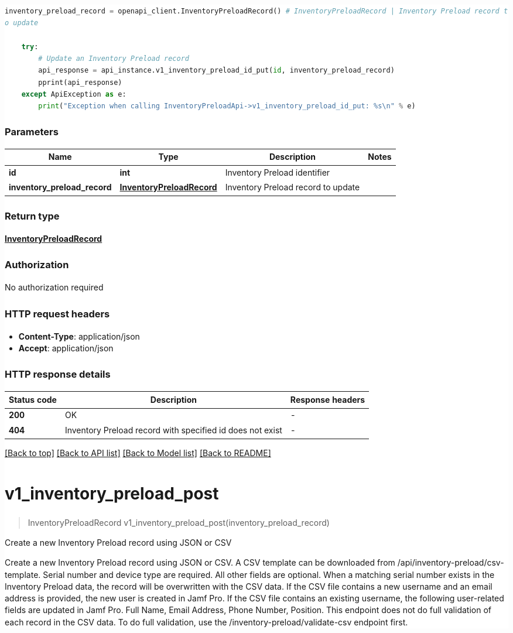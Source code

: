 ```python
inventory_preload_record = openapi_client.InventoryPreloadRecord() # InventoryPreloadRecord | Inventory Preload record to update

    try:
        # Update an Inventory Preload record 
        api_response = api_instance.v1_inventory_preload_id_put(id, inventory_preload_record)
        pprint(api_response)
    except ApiException as e:
        print("Exception when calling InventoryPreloadApi->v1_inventory_preload_id_put: %s\n" % e)
```

### Parameters

Name | Type | Description  | Notes
------------- | ------------- | ------------- | -------------
 **id** | **int**| Inventory Preload identifier | 
 **inventory_preload_record** | [**InventoryPreloadRecord**](InventoryPreloadRecord.md)| Inventory Preload record to update | 

### Return type

[**InventoryPreloadRecord**](InventoryPreloadRecord.md)

### Authorization

No authorization required

### HTTP request headers

 - **Content-Type**: application/json
 - **Accept**: application/json

### HTTP response details
| Status code | Description | Response headers |
|-------------|-------------|------------------|
**200** | OK |  -  |
**404** | Inventory Preload record with specified id does not exist |  -  |

[[Back to top]](#) [[Back to API list]](../README.md#documentation-for-api-endpoints) [[Back to Model list]](../README.md#documentation-for-models) [[Back to README]](../README.md)

# **v1_inventory_preload_post**
> InventoryPreloadRecord v1_inventory_preload_post(inventory_preload_record)

Create a new Inventory Preload record using JSON or CSV 

Create a new Inventory Preload record using JSON or CSV. A CSV template can be downloaded from /api/inventory-preload/csv-template. Serial number and device type are required. All other fields are optional. When a matching serial number exists in the Inventory Preload data, the record will be overwritten with the CSV data. If the CSV file contains a new username and an email address is provided, the new user is created in Jamf Pro. If the CSV file contains an existing username, the following user-related fields are updated in Jamf Pro. Full Name, Email Address, Phone Number, Position. This endpoint does not do full validation of each record in the CSV data. To do full validation, use the /inventory-preload/validate-csv endpoint first. 

